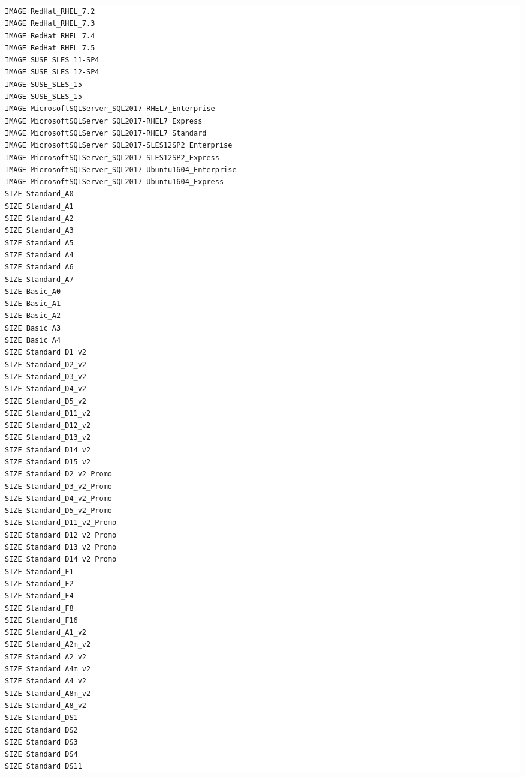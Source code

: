 ```
IMAGE RedHat_RHEL_7.2
IMAGE RedHat_RHEL_7.3
IMAGE RedHat_RHEL_7.4
IMAGE RedHat_RHEL_7.5
IMAGE SUSE_SLES_11-SP4
IMAGE SUSE_SLES_12-SP4
IMAGE SUSE_SLES_15
IMAGE SUSE_SLES_15
IMAGE MicrosoftSQLServer_SQL2017-RHEL7_Enterprise
IMAGE MicrosoftSQLServer_SQL2017-RHEL7_Express
IMAGE MicrosoftSQLServer_SQL2017-RHEL7_Standard
IMAGE MicrosoftSQLServer_SQL2017-SLES12SP2_Enterprise
IMAGE MicrosoftSQLServer_SQL2017-SLES12SP2_Express
IMAGE MicrosoftSQLServer_SQL2017-Ubuntu1604_Enterprise
IMAGE MicrosoftSQLServer_SQL2017-Ubuntu1604_Express
SIZE Standard_A0
SIZE Standard_A1
SIZE Standard_A2
SIZE Standard_A3
SIZE Standard_A5
SIZE Standard_A4
SIZE Standard_A6
SIZE Standard_A7
SIZE Basic_A0
SIZE Basic_A1
SIZE Basic_A2
SIZE Basic_A3
SIZE Basic_A4
SIZE Standard_D1_v2
SIZE Standard_D2_v2
SIZE Standard_D3_v2
SIZE Standard_D4_v2
SIZE Standard_D5_v2
SIZE Standard_D11_v2
SIZE Standard_D12_v2
SIZE Standard_D13_v2
SIZE Standard_D14_v2
SIZE Standard_D15_v2
SIZE Standard_D2_v2_Promo
SIZE Standard_D3_v2_Promo
SIZE Standard_D4_v2_Promo
SIZE Standard_D5_v2_Promo
SIZE Standard_D11_v2_Promo
SIZE Standard_D12_v2_Promo
SIZE Standard_D13_v2_Promo
SIZE Standard_D14_v2_Promo
SIZE Standard_F1
SIZE Standard_F2
SIZE Standard_F4
SIZE Standard_F8
SIZE Standard_F16
SIZE Standard_A1_v2
SIZE Standard_A2m_v2
SIZE Standard_A2_v2
SIZE Standard_A4m_v2
SIZE Standard_A4_v2
SIZE Standard_A8m_v2
SIZE Standard_A8_v2
SIZE Standard_DS1
SIZE Standard_DS2
SIZE Standard_DS3
SIZE Standard_DS4
SIZE Standard_DS11
```